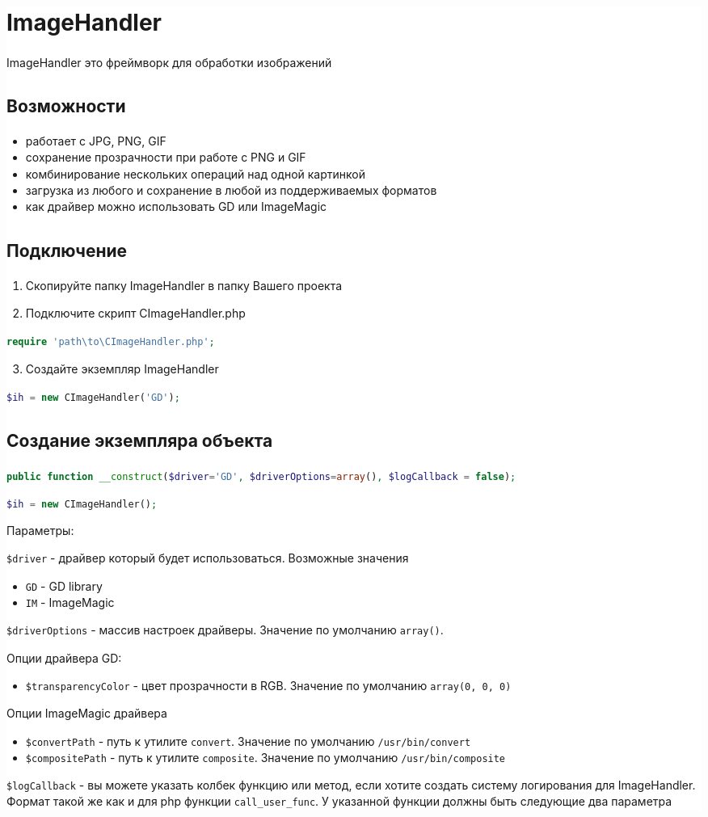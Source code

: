 ImageHandler
=============

ImageHandler это фреймворк для обработки изображений

Возможности
-----------

* работает с JPG, PNG, GIF
* сохранение прозрачности при работе с PNG и GIF
* комбинирование нескольких операций над одной картинкой
* загрузка из любого и сохранение в любой из поддерживаемых форматов
* как драйвер можно использовать GD или ImageMagic

Подключение
-----------

1. Скопируйте папку ImageHandler в папку Вашего проекта

2. Подключите скрипт CImageHandler.php

~~~php
require 'path\to\CImageHandler.php';
~~~

3. Создайте экземпляр ImageHandler

~~~php
$ih = new CImageHandler('GD');
~~~

Создание экземпляра объекта
---------------------------

~~~php
public function __construct($driver='GD', $driverOptions=array(), $logCallback = false);
~~~

~~~php
$ih = new CImageHandler();
~~~

Параметры:

`$driver` - драйвер который будет использоваться. Возможные значения

* `GD` - GD library
* `IM` - ImageMagic

`$driverOptions` - массив настроек драйверы. Значение по умолчанию `array()`.

Опции драйвера GD:

* `$transparencyColor` - цвет прозрачности в RGB. Значение по умолчанию `array(0, 0, 0)`

Опции ImageMagic драйвера

* `$convertPath` - путь к утилите `convert`. Значение по умолчанию `/usr/bin/convert`
* `$compositePath` - путь к утилите `composite`. Значение по умолчанию `/usr/bin/composite`

`$logCallback` - вы можете указать колбек функцию или метод, если хотите создать
систему логирования для ImageHandler. Формат такой же как и для php функции `call_user_func`.
У указанной функции должны быть следующие два параметра
